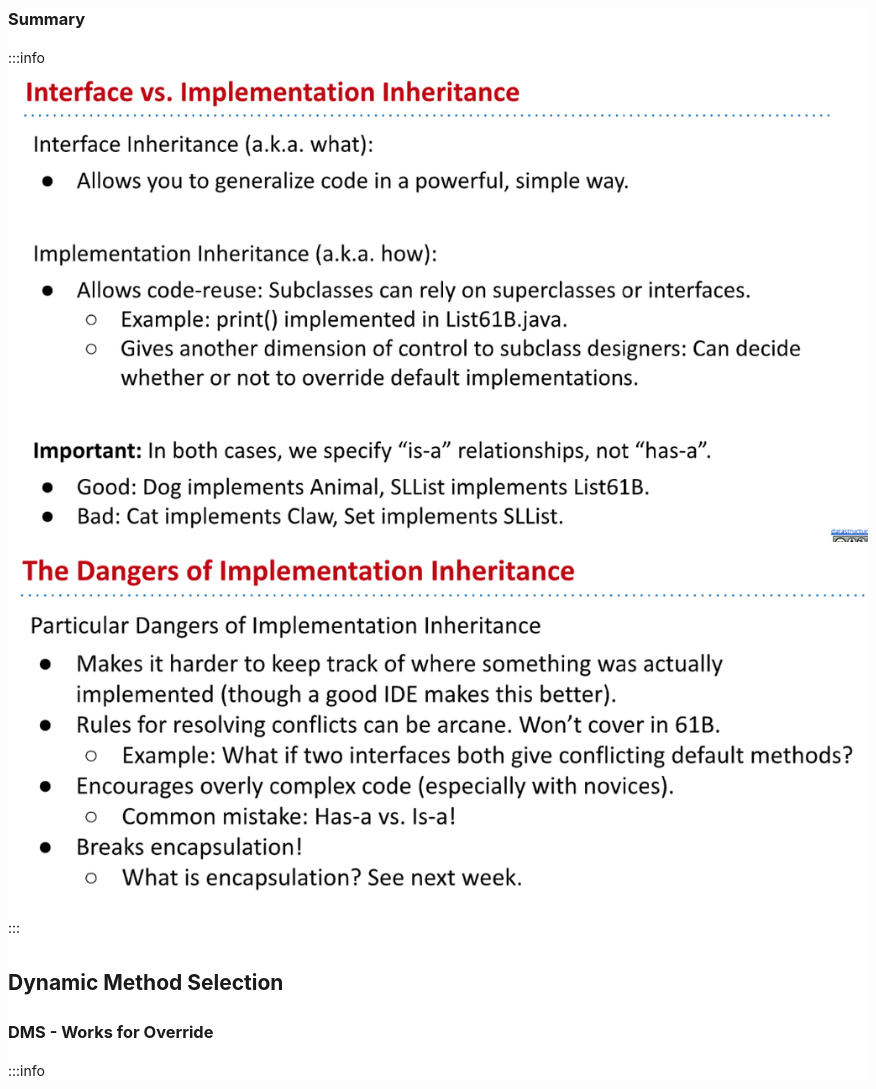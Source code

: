 
### Summary
:::info
![image.png](Lectures_Readings_Study_Guides.assets/20230302_0941061432.png)![image.png](Lectures_Readings_Study_Guides.assets/20230302_0941062435.png)
:::


## Dynamic Method Selection
### DMS - Works for Override
:::info